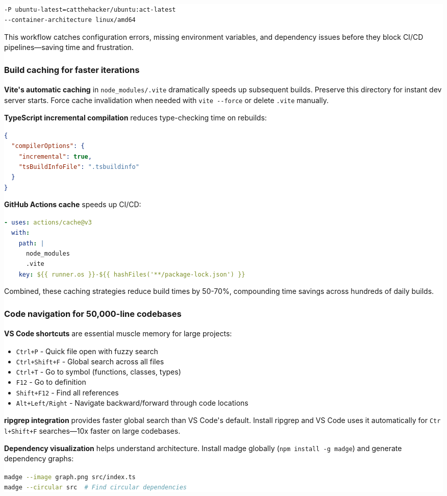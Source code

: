 ```
-P ubuntu-latest=catthehacker/ubuntu:act-latest
--container-architecture linux/amd64
```

This workflow catches configuration errors, missing environment variables, and dependency issues before they block CI/CD pipelines—saving time and frustration.

### Build caching for faster iterations

**Vite's automatic caching** in `node_modules/.vite` dramatically speeds up subsequent builds. Preserve this directory for instant dev server starts. Force cache invalidation when needed with `vite --force` or delete `.vite` manually.

**TypeScript incremental compilation** reduces type-checking time on rebuilds:

```json
{
  "compilerOptions": {
    "incremental": true,
    "tsBuildInfoFile": ".tsbuildinfo"
  }
}
```

**GitHub Actions cache** speeds up CI/CD:

```yaml
- uses: actions/cache@v3
  with:
    path: |
      node_modules
      .vite
    key: ${{ runner.os }}-${{ hashFiles('**/package-lock.json') }}
```

Combined, these caching strategies reduce build times by 50-70%, compounding time savings across hundreds of daily builds.

### Code navigation for 50,000-line codebases

**VS Code shortcuts** are essential muscle memory for large projects:
- `Ctrl+P` - Quick file open with fuzzy search
- `Ctrl+Shift+F` - Global search across all files
- `Ctrl+T` - Go to symbol (functions, classes, types)
- `F12` - Go to definition
- `Shift+F12` - Find all references
- `Alt+Left/Right` - Navigate backward/forward through code locations

**ripgrep integration** provides faster global search than VS Code's default. Install ripgrep and VS Code uses it automatically for `Ctrl+Shift+F` searches—10x faster on large codebases.

**Dependency visualization** helps understand architecture. Install madge globally (`npm install -g madge`) and generate dependency graphs:

```bash
madge --image graph.png src/index.ts
madge --circular src  # Find circular dependencies
```
